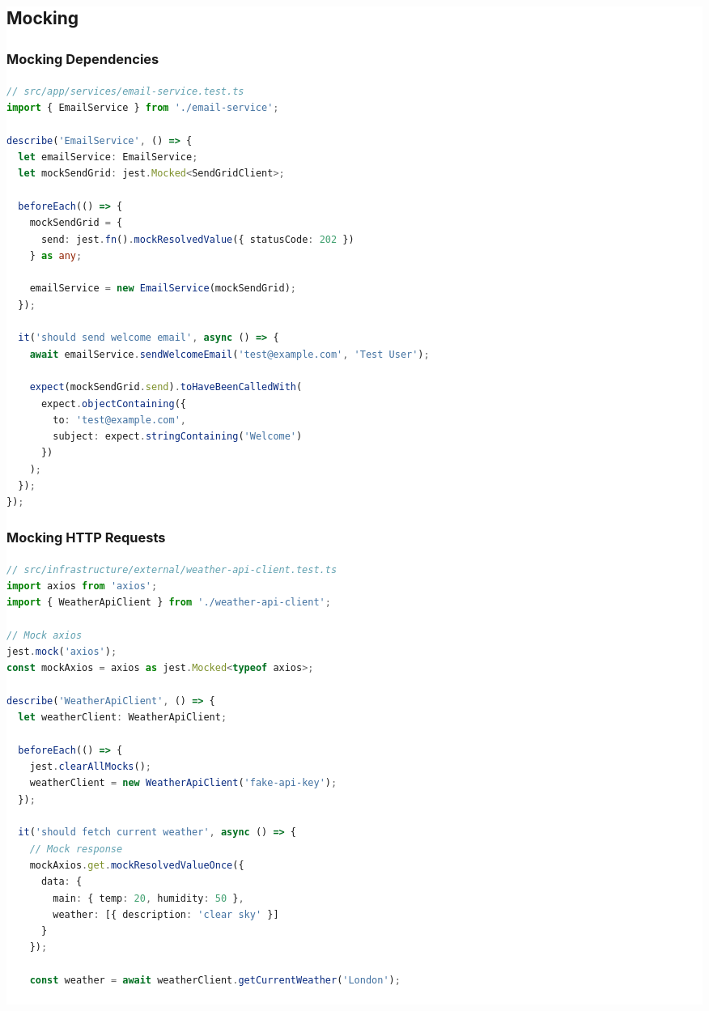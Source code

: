 ## Mocking

### Mocking Dependencies

```typescript
// src/app/services/email-service.test.ts
import { EmailService } from './email-service';

describe('EmailService', () => {
  let emailService: EmailService;
  let mockSendGrid: jest.Mocked<SendGridClient>;
  
  beforeEach(() => {
    mockSendGrid = {
      send: jest.fn().mockResolvedValue({ statusCode: 202 })
    } as any;
    
    emailService = new EmailService(mockSendGrid);
  });
  
  it('should send welcome email', async () => {
    await emailService.sendWelcomeEmail('test@example.com', 'Test User');
    
    expect(mockSendGrid.send).toHaveBeenCalledWith(
      expect.objectContaining({
        to: 'test@example.com',
        subject: expect.stringContaining('Welcome')
      })
    );
  });
});
```

### Mocking HTTP Requests

```typescript
// src/infrastructure/external/weather-api-client.test.ts
import axios from 'axios';
import { WeatherApiClient } from './weather-api-client';

// Mock axios
jest.mock('axios');
const mockAxios = axios as jest.Mocked<typeof axios>;

describe('WeatherApiClient', () => {
  let weatherClient: WeatherApiClient;
  
  beforeEach(() => {
    jest.clearAllMocks();
    weatherClient = new WeatherApiClient('fake-api-key');
  });
  
  it('should fetch current weather', async () => {
    // Mock response
    mockAxios.get.mockResolvedValueOnce({
      data: {
        main: { temp: 20, humidity: 50 },
        weather: [{ description: 'clear sky' }]
      }
    });
    
    const weather = await weatherClient.getCurrentWeather('London');
    
```